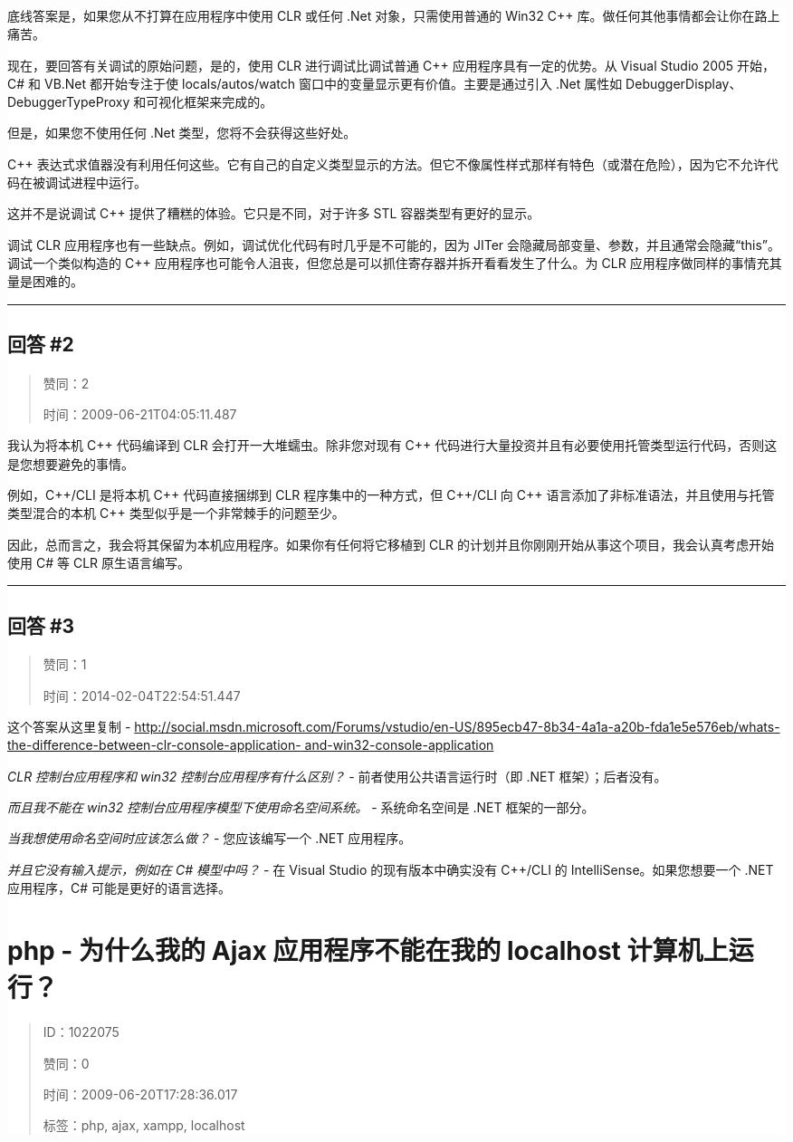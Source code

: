 底线答案是，如果您从不打算在应用程序中使用 CLR 或任何 .Net 对象，只需使用普通的 Win32 C++ 库。做任何其他事情都会让你在路上痛苦。

现在，要回答有关调试的原始问题，是的，使用 CLR 进行调试比调试普通 C++ 应用程序具有一定的优势。从 Visual Studio 2005 开始，C# 和 VB.Net 都开始专注于使 locals/autos/watch 窗口中的变量显示更有价值。主要是通过引入 .Net 属性如 DebuggerDisplay、DebuggerTypeProxy 和可视化框架来完成的。

但是，如果您不使用任何 .Net 类型，您将不会获得这些好处。

C++ 表达式求值器没有利用任何这些。它有自己的自定义类型显示的方法。但它不像属性样式那样有特色（或潜在危险），因为它不允许代码在被调试进程中运行。

这并不是说调试 C++ 提供了糟糕的体验。它只是不同，对于许多 STL 容器类型有更好的显示。

调试 CLR 应用程序也有一些缺点。例如，调试优化代码有时几乎是不可能的，因为 JITer 会隐藏局部变量、参数，并且通常会隐藏“this”。调试一个类似构造的 C++ 应用程序也可能令人沮丧，但您总是可以抓住寄存器并拆开看看发生了什么。为 CLR 应用程序做同样的事情充其量是困难的。

* * *

## 回答 #2

> 赞同：2
> 
> 时间：2009-06-21T04:05:11.487

我认为将本机 C++ 代码编译到 CLR 会打开一大堆蠕虫。除非您对现有 C++ 代码进行大量投资并且有必要使用托管类型运行代码，否则这是您想要避免的事情。

例如，C++/CLI 是将本机 C++ 代码直接捆绑到 CLR 程序集中的一种方式，但 C++/CLI 向 C++ 语言添加了非标准语法，并且使用与托管类型混合的本机 C++ 类型似乎是一个非常棘手的问题至少。

因此，总而言之，我会将其保留为本机应用程序。如果你有任何将它移植到 CLR 的计划并且你刚刚开始从事这个项目，我会认真考虑开始使用 C# 等 CLR 原生语言编写。

* * *

## 回答 #3

> 赞同：1
> 
> 时间：2014-02-04T22:54:51.447

这个答案从这里复制 - [http://social.msdn.microsoft.com/Forums/vstudio/en-US/895ecb47-8b34-4a1a-a20b-fda1e5e576eb/whats-the-difference-between-clr-console-application- and-win32-console-application](http://social.msdn.microsoft.com/Forums/vstudio/en-US/895ecb47-8b34-4a1a-a20b-fda1e5e576eb/whats-the-difference-between-clr-console-application-and-win32-console-application)

*CLR 控制台应用程序和 win32 控制台应用程序有什么区别？* - 前者使用公共语言运行时（即 .NET 框架）；后者没有。

*而且我不能在 win32 控制台应用程序模型下使用命名空间系统。* - 系统命名空间是 .NET 框架的一部分。

*当我想使用命名空间时应该怎么做？* - 您应该编写一个 .NET 应用程序。

*并且它没有输入提示，例如在 C# 模型中吗？* - 在 Visual Studio 的现有版本中确实没有 C++/CLI 的 IntelliSense。如果您想要一个 .NET 应用程序，C# 可能是更好的语言选择。

# php - 为什么我的 Ajax 应用程序不能在我的 localhost 计算机上运行？

> ID：1022075
> 
> 赞同：0
> 
> 时间：2009-06-20T17:28:36.017
> 
> 标签：php, ajax, xampp, localhost

